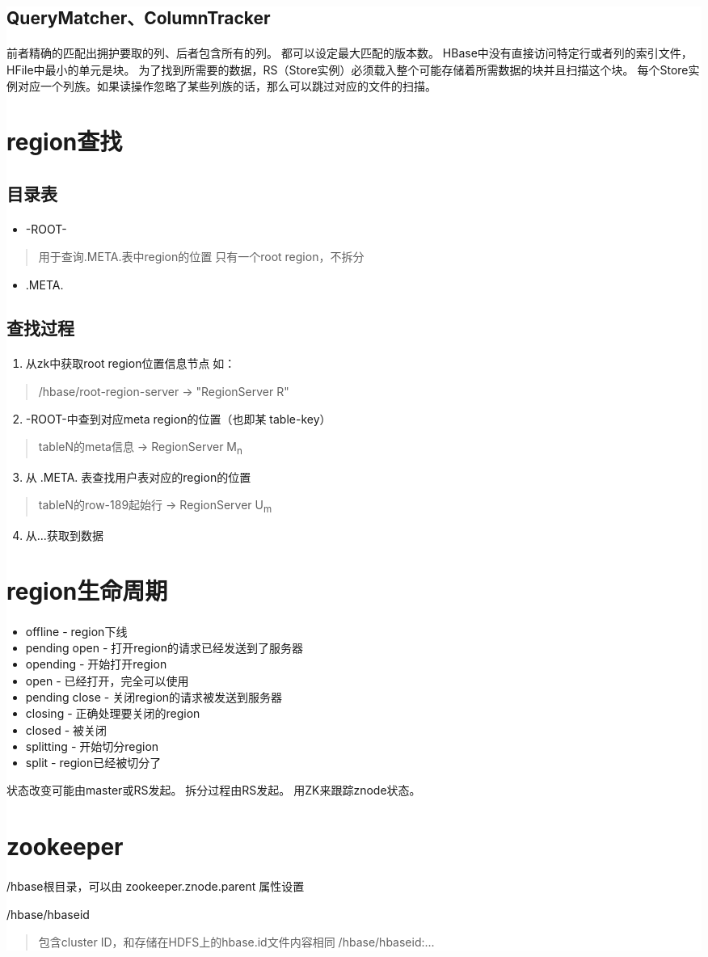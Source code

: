 ## QueryMatcher、ColumnTracker
前者精确的匹配出拥护要取的列、后者包含所有的列。 都可以设定最大匹配的版本数。
HBase中没有直接访问特定行或者列的索引文件，HFile中最小的单元是块。 为了找到所需要的数据，RS（Store实例）必须载入整个可能存储着所需数据的块并且扫描这个块。
每个Store实例对应一个列族。如果读操作忽略了某些列族的话，那么可以跳过对应的文件的扫描。



# region查找

## 目录表
* -ROOT-
> 用于查询.META.表中region的位置
> 只有一个root region，不拆分
* .META.

## 查找过程
1. 从zk中获取root region位置信息节点
如：
> /hbase/root-region-server -> "RegionServer R"
2. -ROOT-中查到对应meta region的位置（也即某 table-key）
> tableN的meta信息 -> RegionServer M<sub>n</sub>
3. 从 .META. 表查找用户表对应的region的位置
> tableN的row-189起始行 -> RegionServer U<sub>m</sub>
4. 从...获取到数据

# region生命周期
* offline - region下线
* pending open - 打开region的请求已经发送到了服务器
* opending - 开始打开region
* open - 已经打开，完全可以使用
* pending close - 关闭region的请求被发送到服务器
* closing - 正确处理要关闭的region
* closed - 被关闭
* splitting - 开始切分region
* split - region已经被切分了

状态改变可能由master或RS发起。
拆分过程由RS发起。
用ZK来跟踪znode状态。

# zookeeper
/hbase根目录，可以由 zookeeper.znode.parent 属性设置

/hbase/hbaseid
> 包含cluster ID，和存储在HDFS上的hbase.id文件内容相同
> /hbase/hbaseid:...
